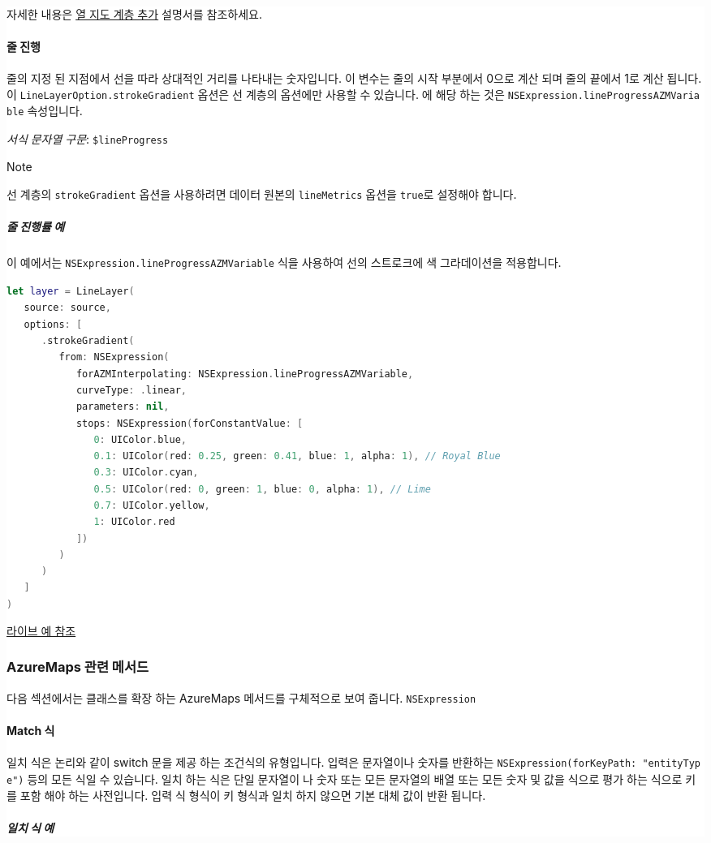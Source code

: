 자세한 내용은 [열 지도 계층 추가](add-heat-map-layer-ios.md) 설명서를 참조하세요.

#### <a name="line-progress"></a>줄 진행

줄의 지정 된 지점에서 선을 따라 상대적인 거리를 나타내는 숫자입니다.
이 변수는 줄의 시작 부분에서 0으로 계산 되며 줄의 끝에서 1로 계산 됩니다.
이 `LineLayerOption.strokeGradient` 옵션은 선 계층의 옵션에만 사용할 수 있습니다.
에 해당 하는 것은 `NSExpression.lineProgressAZMVariable` 속성입니다.

_서식 문자열 구문_: `$lineProgress`

> [!NOTE]
> 선 계층의 `strokeGradient` 옵션을 사용하려면 데이터 원본의 `lineMetrics` 옵션을 `true`로 설정해야 합니다.

##### <a name="line-progress-example"></a>줄 진행률 예

이 예에서는 `NSExpression.lineProgressAZMVariable` 식을 사용하여 선의 스트로크에 색 그라데이션을 적용합니다.

```swift
let layer = LineLayer(
   source: source,
   options: [
      .strokeGradient(
         from: NSExpression(
            forAZMInterpolating: NSExpression.lineProgressAZMVariable,
            curveType: .linear,
            parameters: nil,
            stops: NSExpression(forConstantValue: [
               0: UIColor.blue,
               0.1: UIColor(red: 0.25, green: 0.41, blue: 1, alpha: 1), // Royal Blue
               0.3: UIColor.cyan,
               0.5: UIColor(red: 0, green: 1, blue: 0, alpha: 1), // Lime
               0.7: UIColor.yellow,
               1: UIColor.red
            ])
         )
      )
   ]
)
```

[라이브 예 참조](add-line-layer-map-ios.md)

### <a name="azuremaps-specific-methods"></a>AzureMaps 관련 메서드

다음 섹션에서는 클래스를 확장 하는 AzureMaps 메서드를 구체적으로 보여 줍니다. `NSExpression`

#### <a name="match-expression"></a>Match 식

일치 식은 논리와 같이 switch 문을 제공 하는 조건식의 유형입니다. 입력은 문자열이나 숫자를 반환하는 `NSExpression(forKeyPath: "entityType")` 등의 모든 식일 수 있습니다. 일치 하는 식은 단일 문자열이 나 숫자 또는 모든 문자열의 배열 또는 모든 숫자 및 값을 식으로 평가 하는 식으로 키를 포함 해야 하는 사전입니다. 입력 식 형식이 키 형식과 일치 하지 않으면 기본 대체 값이 반환 됩니다.

##### <a name="match-expression-examples"></a>일치 식 예
